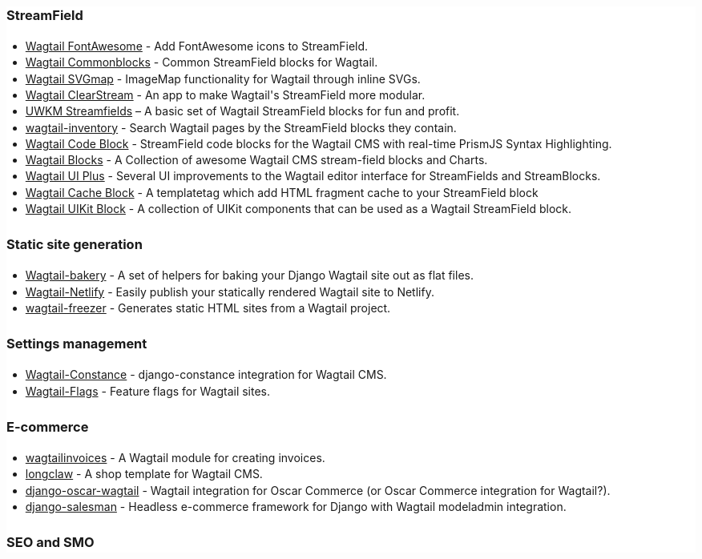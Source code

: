 ### StreamField

- [Wagtail FontAwesome](https://gitlab.com/alexgleason/wagtailfontawesome) - Add FontAwesome icons to StreamField.
- [Wagtail Commonblocks](https://github.com/springload/wagtailblocks) - Common StreamField blocks for Wagtail.
- [Wagtail SVGmap](https://github.com/City-of-Helsinki/wagtail-svgmap) - ImageMap functionality for Wagtail through inline SVGs.
- [Wagtail ClearStream](https://github.com/heymonkeyriot/wagtailclearstream) - An app to make Wagtail's StreamField more modular.
- [UWKM Streamfields](https://github.com/UWKM/uwkm_streamfields) – A basic set of Wagtail StreamField blocks for fun and profit.
- [wagtail-inventory](https://github.com/cfpb/wagtail-inventory) - Search Wagtail pages by the StreamField blocks they contain.
- [Wagtail Code Block](https://github.com/FlipperPA/wagtailcodeblock) - StreamField code blocks for the Wagtail CMS with real-time PrismJS Syntax Highlighting.
- [Wagtail Blocks](https://github.com/ibrahimawadhamid/wagtail_blocks) - A Collection of awesome Wagtail CMS stream-field blocks and Charts.
- [Wagtail UI Plus](https://github.com/davidcondenl/wagtailuiplus) - Several UI improvements to the Wagtail editor interface for StreamFields and StreamBlocks.
- [Wagtail Cache Block](https://github.com/AccordBox/wagtail_cache_block) - A templatetag which add HTML fragment cache to your StreamField block
- [Wagtail UIKit Block](https://github.com/kpsaurus/wagtail-uikitblocks) - A collection of UIKit components that can be used as a Wagtail StreamField block.

### Static site generation

- [Wagtail-bakery](https://github.com/moorinteractive/wagtail-bakery) - A set of helpers for baking your Django Wagtail site out as flat files.
- [Wagtail-Netlify](https://github.com/tomdyson/wagtail-netlify) - Easily publish your statically rendered Wagtail site to Netlify.
- [wagtail-freezer](https://github.com/gasman/wagtail-freezer) - Generates static HTML sites from a Wagtail project.

### Settings management

- [Wagtail-Constance](https://github.com/MechanisM/wagtail-constance) - django-constance integration for Wagtail CMS.
- [Wagtail-Flags](https://github.com/cfpb/wagtail-flags) - Feature flags for Wagtail sites.

### E-commerce

- [wagtailinvoices](https://github.com/SableWalnut/wagtailinvoices) - A Wagtail module for creating invoices.
- [longclaw](https://github.com/JamesRamm/longclaw) - A shop template for Wagtail CMS.
- [django-oscar-wagtail](https://github.com/LabD/django-oscar-wagtail) - Wagtail integration for Oscar Commerce (or Oscar Commerce integration for Wagtail?).
- [django-salesman](https://github.com/dinoperovic/django-salesman) - Headless e-commerce framework for Django with Wagtail modeladmin integration.

### SEO and SMO
